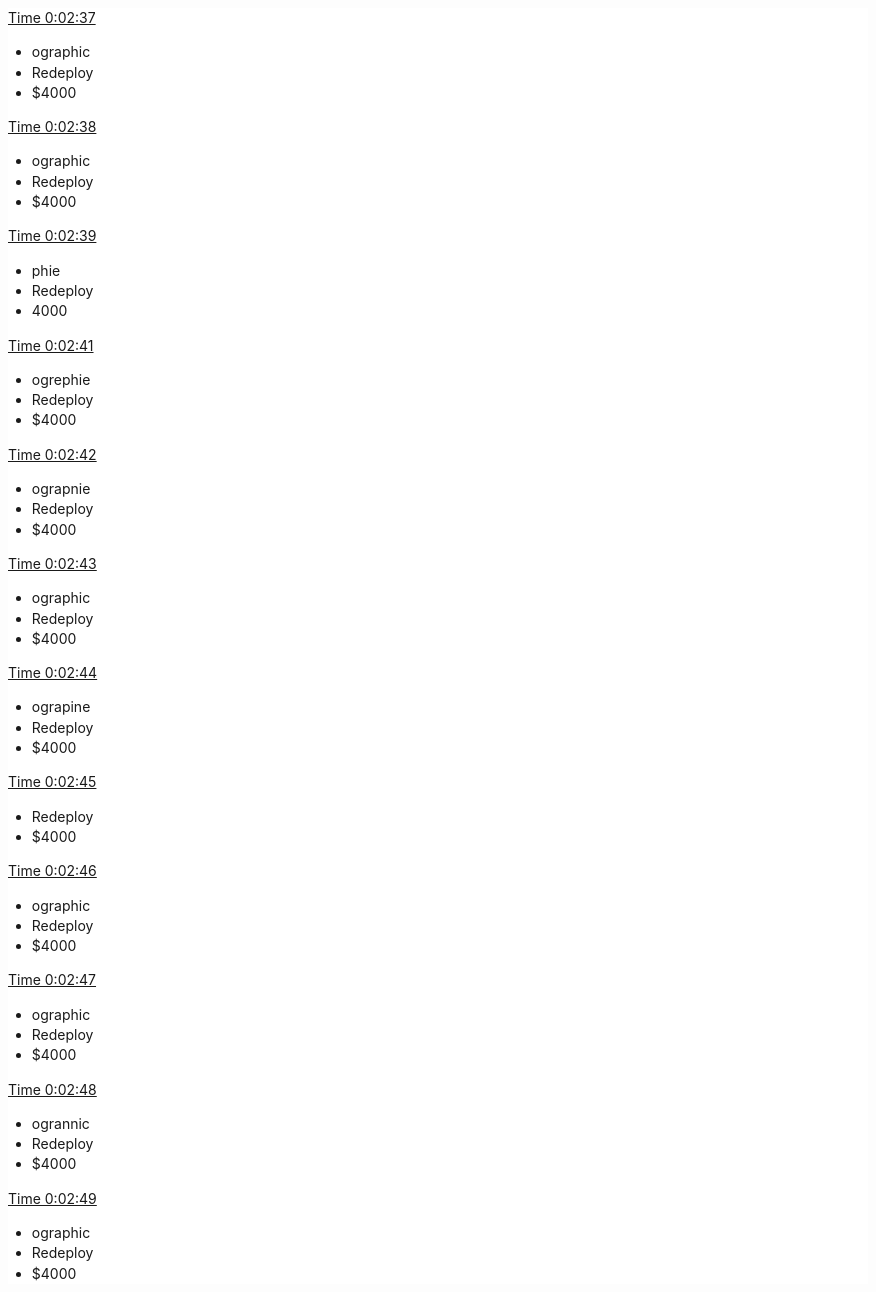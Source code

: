  [Time 0:02:37](https://youtu.be/90TP1DYXAD0?t=152) 
- ographic 
- Redeploy 
- $4000 

 [Time 0:02:38](https://youtu.be/90TP1DYXAD0?t=153) 
- ographic 
- Redeploy 
- $4000 

 [Time 0:02:39](https://youtu.be/90TP1DYXAD0?t=154) 
- phie 
- Redeploy 
- 4000 

 [Time 0:02:41](https://youtu.be/90TP1DYXAD0?t=156) 
- ogrephie 
- Redeploy 
- $4000 

 [Time 0:02:42](https://youtu.be/90TP1DYXAD0?t=157) 
- ograpnie 
- Redeploy 
- $4000 

 [Time 0:02:43](https://youtu.be/90TP1DYXAD0?t=158) 
- ographic 
- Redeploy 
- $4000 

 [Time 0:02:44](https://youtu.be/90TP1DYXAD0?t=159) 
- ograpine 
- Redeploy 
- $4000 

 [Time 0:02:45](https://youtu.be/90TP1DYXAD0?t=160) 
- Redeploy 
- $4000 

 [Time 0:02:46](https://youtu.be/90TP1DYXAD0?t=161) 
- ographic 
- Redeploy 
- $4000 

 [Time 0:02:47](https://youtu.be/90TP1DYXAD0?t=162) 
- ographic 
- Redeploy 
- $4000 

 [Time 0:02:48](https://youtu.be/90TP1DYXAD0?t=163) 
- ogrannic 
- Redeploy 
- $4000 

 [Time 0:02:49](https://youtu.be/90TP1DYXAD0?t=164) 
- ographic 
- Redeploy 
- $4000 
